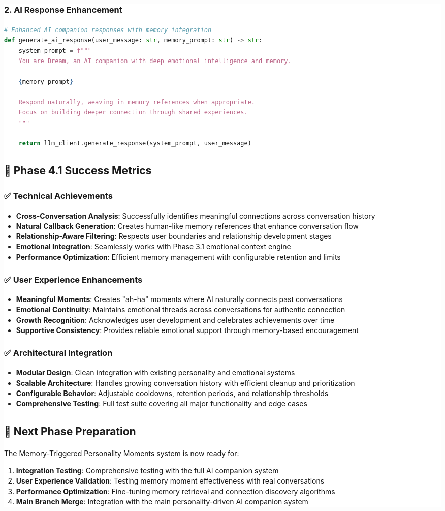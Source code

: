### 2. AI Response Enhancement
```python
# Enhanced AI companion responses with memory integration
def generate_ai_response(user_message: str, memory_prompt: str) -> str:
    system_prompt = f"""
    You are Dream, an AI companion with deep emotional intelligence and memory.
    
    {memory_prompt}
    
    Respond naturally, weaving in memory references when appropriate.
    Focus on building deeper connection through shared experiences.
    """
    
    return llm_client.generate_response(system_prompt, user_message)
```

## 🎉 Phase 4.1 Success Metrics

### ✅ Technical Achievements
- **Cross-Conversation Analysis**: Successfully identifies meaningful connections across conversation history
- **Natural Callback Generation**: Creates human-like memory references that enhance conversation flow
- **Relationship-Aware Filtering**: Respects user boundaries and relationship development stages
- **Emotional Integration**: Seamlessly works with Phase 3.1 emotional context engine
- **Performance Optimization**: Efficient memory management with configurable retention and limits

### ✅ User Experience Enhancements  
- **Meaningful Moments**: Creates "ah-ha" moments where AI naturally connects past conversations
- **Emotional Continuity**: Maintains emotional threads across conversations for authentic connection
- **Growth Recognition**: Acknowledges user development and celebrates achievements over time
- **Supportive Consistency**: Provides reliable emotional support through memory-based encouragement

### ✅ Architectural Integration
- **Modular Design**: Clean integration with existing personality and emotional systems
- **Scalable Architecture**: Handles growing conversation history with efficient cleanup and prioritization
- **Configurable Behavior**: Adjustable cooldowns, retention periods, and relationship thresholds
- **Comprehensive Testing**: Full test suite covering all major functionality and edge cases

## 🚀 Next Phase Preparation

The Memory-Triggered Personality Moments system is now ready for:

1. **Integration Testing**: Comprehensive testing with the full AI companion system
2. **User Experience Validation**: Testing memory moment effectiveness with real conversations  
3. **Performance Optimization**: Fine-tuning memory retrieval and connection discovery algorithms
4. **Main Branch Merge**: Integration with the main personality-driven AI companion system
